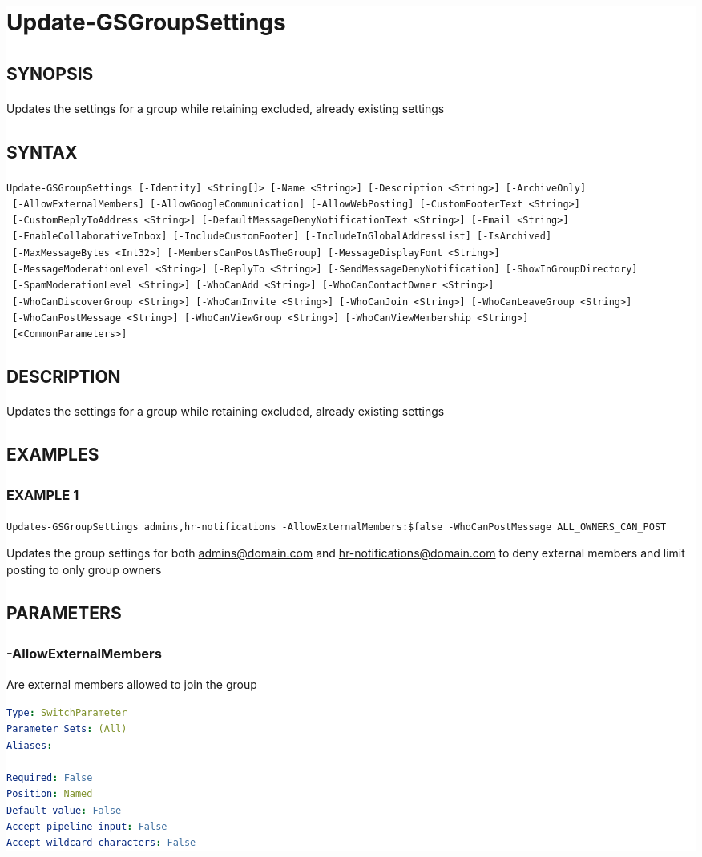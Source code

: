 # Update-GSGroupSettings

## SYNOPSIS
Updates the settings for a group while retaining excluded, already existing settings

## SYNTAX

```
Update-GSGroupSettings [-Identity] <String[]> [-Name <String>] [-Description <String>] [-ArchiveOnly]
 [-AllowExternalMembers] [-AllowGoogleCommunication] [-AllowWebPosting] [-CustomFooterText <String>]
 [-CustomReplyToAddress <String>] [-DefaultMessageDenyNotificationText <String>] [-Email <String>]
 [-EnableCollaborativeInbox] [-IncludeCustomFooter] [-IncludeInGlobalAddressList] [-IsArchived]
 [-MaxMessageBytes <Int32>] [-MembersCanPostAsTheGroup] [-MessageDisplayFont <String>]
 [-MessageModerationLevel <String>] [-ReplyTo <String>] [-SendMessageDenyNotification] [-ShowInGroupDirectory]
 [-SpamModerationLevel <String>] [-WhoCanAdd <String>] [-WhoCanContactOwner <String>]
 [-WhoCanDiscoverGroup <String>] [-WhoCanInvite <String>] [-WhoCanJoin <String>] [-WhoCanLeaveGroup <String>]
 [-WhoCanPostMessage <String>] [-WhoCanViewGroup <String>] [-WhoCanViewMembership <String>]
 [<CommonParameters>]
```

## DESCRIPTION
Updates the settings for a group while retaining excluded, already existing settings

## EXAMPLES

### EXAMPLE 1
```
Updates-GSGroupSettings admins,hr-notifications -AllowExternalMembers:$false -WhoCanPostMessage ALL_OWNERS_CAN_POST
```

Updates the group settings for both admins@domain.com and hr-notifications@domain.com to deny external members and limit posting to only group owners

## PARAMETERS

### -AllowExternalMembers
Are external members allowed to join the group

```yaml
Type: SwitchParameter
Parameter Sets: (All)
Aliases:

Required: False
Position: Named
Default value: False
Accept pipeline input: False
Accept wildcard characters: False
```

